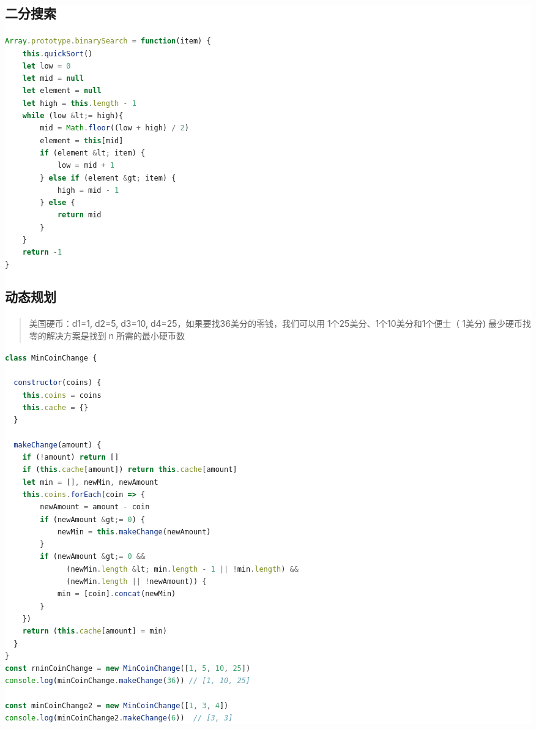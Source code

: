 
## 二分搜索
  ```js
  Array.prototype.binarySearch = function(item) {
      this.quickSort()
      let low = 0
      let mid = null
      let element = null
      let high = this.length - 1
      while (low &lt;= high){
          mid = Math.floor((low + high) / 2)
          element = this[mid]
          if (element &lt; item) {
              low = mid + 1
          } else if (element &gt; item) {
              high = mid - 1
          } else {
              return mid
          }
      }
      return -1
  }
  ```


## 动态规划
> 美国硬币：d1=1, d2=5, d3=10, d4=25，如果要找36美分的零钱，我们可以用 1个25美分、1个10美分和1个便士（ 1美分)
最少硬币找零的解决方案是找到 n 所需的最小硬币数

  ```js
  class MinCoinChange {

    constructor(coins) {
      this.coins = coins
      this.cache = {}
    }

    makeChange(amount) {
      if (!amount) return []
      if (this.cache[amount]) return this.cache[amount]
      let min = [], newMin, newAmount
      this.coins.forEach(coin => {
          newAmount = amount - coin
          if (newAmount &gt;= 0) {
              newMin = this.makeChange(newAmount)
          }
          if (newAmount &gt;= 0 && 
                (newMin.length &lt; min.length - 1 || !min.length) && 
                (newMin.length || !newAmount)) {
              min = [coin].concat(newMin)
          }
      })
      return (this.cache[amount] = min)
    }
  }
  const rninCoinChange = new MinCoinChange([1, 5, 10, 25])
  console.log(minCoinChange.makeChange(36)) // [1, 10, 25]

  const minCoinChange2 = new MinCoinChange([1, 3, 4])
  console.log(minCoinChange2.makeChange(6))  // [3, 3]
  ```
